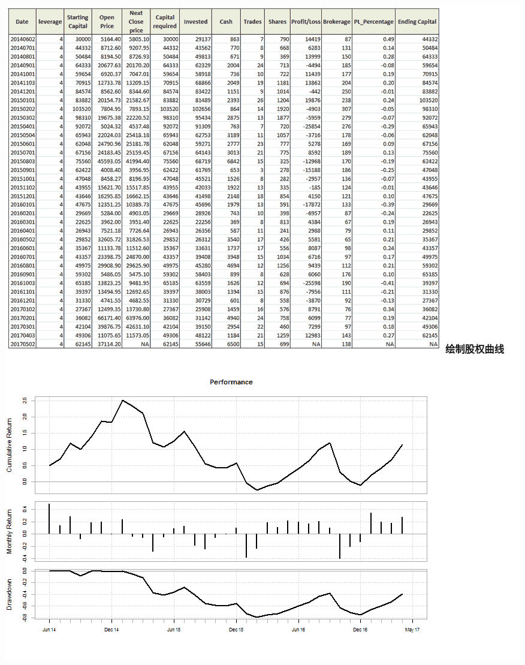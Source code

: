 ### ![](img/b4b314d6041cf4bdd8bbcce998251369.png) **绘制股权曲线**

![](img/9d64507db80d8056863ce3f9ecb2a9d1.png)
